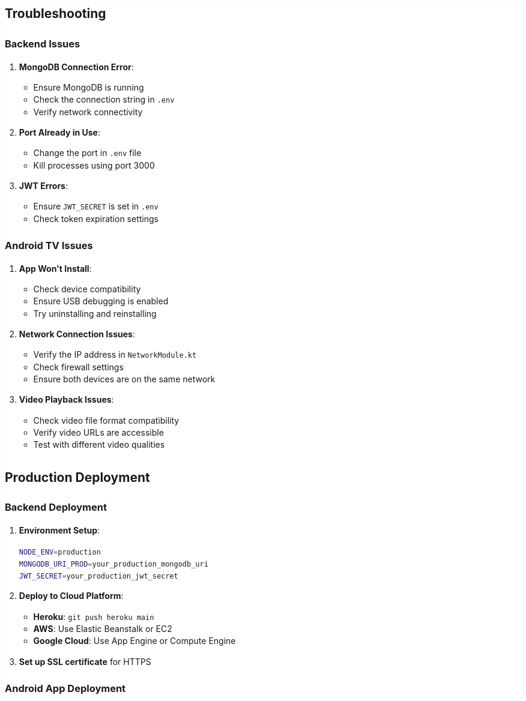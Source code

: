 ## Troubleshooting

### Backend Issues

1. **MongoDB Connection Error**:
   - Ensure MongoDB is running
   - Check the connection string in `.env`
   - Verify network connectivity

2. **Port Already in Use**:
   - Change the port in `.env` file
   - Kill processes using port 3000

3. **JWT Errors**:
   - Ensure `JWT_SECRET` is set in `.env`
   - Check token expiration settings

### Android TV Issues

1. **App Won't Install**:
   - Check device compatibility
   - Ensure USB debugging is enabled
   - Try uninstalling and reinstalling

2. **Network Connection Issues**:
   - Verify the IP address in `NetworkModule.kt`
   - Check firewall settings
   - Ensure both devices are on the same network

3. **Video Playback Issues**:
   - Check video file format compatibility
   - Verify video URLs are accessible
   - Test with different video qualities

## Production Deployment

### Backend Deployment

1. **Environment Setup**:
   ```bash
   NODE_ENV=production
   MONGODB_URI_PROD=your_production_mongodb_uri
   JWT_SECRET=your_production_jwt_secret
   ```

2. **Deploy to Cloud Platform**:
   - **Heroku**: `git push heroku main`
   - **AWS**: Use Elastic Beanstalk or EC2
   - **Google Cloud**: Use App Engine or Compute Engine

3. **Set up SSL certificate** for HTTPS

### Android App Deployment
